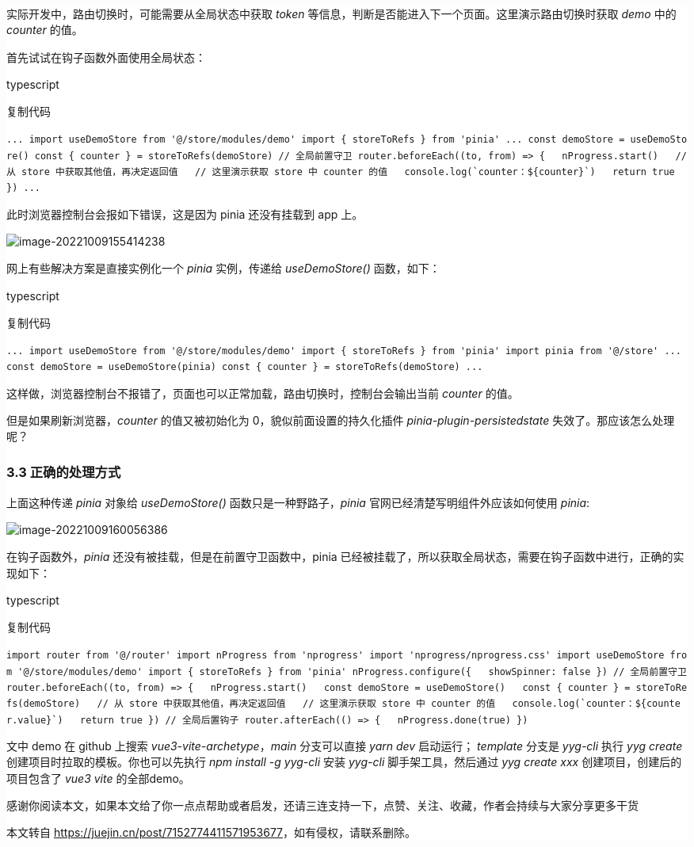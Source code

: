 实际开发中，路由切换时，可能需要从全局状态中获取 _token_ 等信息，判断是否能进入下一个页面。这里演示路由切换时获取 _demo_ 中的 _counter_ 的值。

首先试试在钩子函数外面使用全局状态：

typescript

复制代码

``... import useDemoStore from '@/store/modules/demo' import { storeToRefs } from 'pinia' ... const demoStore = useDemoStore() const { counter } = storeToRefs(demoStore) // 全局前置守卫 router.beforeEach((to, from) => {   nProgress.start()   // 从 store 中获取其他值，再决定返回值   // 这里演示获取 store 中 counter 的值   console.log(`counter：${counter}`)   return true }) ...``

此时浏览器控制台会报如下错误，这是因为 pinia 还没有挂载到 app 上。

![image-20221009155414238](https://p3-juejin.byteimg.com/tos-cn-i-k3u1fbpfcp/793e692a1fde4be4a3b287c8ba73bf43~tplv-k3u1fbpfcp-zoom-in-crop-mark:1512:0:0:0.awebp)

网上有些解决方案是直接实例化一个 _pinia_ 实例，传递给 _useDemoStore()_ 函数，如下：

typescript

复制代码

`... import useDemoStore from '@/store/modules/demo' import { storeToRefs } from 'pinia' import pinia from '@/store' ... const demoStore = useDemoStore(pinia) const { counter } = storeToRefs(demoStore) ...`

这样做，浏览器控制台不报错了，页面也可以正常加载，路由切换时，控制台会输出当前 _counter_ 的值。

但是如果刷新浏览器，_counter_ 的值又被初始化为 0，貌似前面设置的持久化插件 _pinia-plugin-persistedstate_ 失效了。那应该怎么处理呢？

### 3.3 正确的处理方式

上面这种传递 _pinia_ 对象给 _useDemoStore()_ 函数只是一种野路子，_pinia_ 官网已经清楚写明组件外应该如何使用 _pinia_:

![image-20221009160056386](https://p3-juejin.byteimg.com/tos-cn-i-k3u1fbpfcp/38839beeea6a4220ac6436785de3830b~tplv-k3u1fbpfcp-zoom-in-crop-mark:1512:0:0:0.awebp)

在钩子函数外，_pinia_ 还没有被挂载，但是在前置守卫函数中，pinia 已经被挂载了，所以获取全局状态，需要在钩子函数中进行，正确的实现如下：

typescript

复制代码

``import router from '@/router' import nProgress from 'nprogress' import 'nprogress/nprogress.css' import useDemoStore from '@/store/modules/demo' import { storeToRefs } from 'pinia' nProgress.configure({   showSpinner: false }) // 全局前置守卫 router.beforeEach((to, from) => {   nProgress.start()   const demoStore = useDemoStore()   const { counter } = storeToRefs(demoStore)   // 从 store 中获取其他值，再决定返回值   // 这里演示获取 store 中 counter 的值   console.log(`counter：${counter.value}`)   return true }) // 全局后置钩子 router.afterEach(() => {   nProgress.done(true) })``

文中 demo 在 github 上搜索 _vue3-vite-archetype_，_main_ 分支可以直接 _yarn dev_ 启动运行； _template_ 分支是 _yyg-cli_ 执行 _yyg create_ 创建项目时拉取的模板。你也可以先执行 _npm install -g yyg-cli_ 安装 _yyg-cli_ 脚手架工具，然后通过 _yyg create xxx_ 创建项目，创建后的项目包含了 _vue3 vite_ 的全部demo。

感谢你阅读本文，如果本文给了你一点点帮助或者启发，还请三连支持一下，点赞、关注、收藏，作者会持续与大家分享更多干货

本文转自 <https://juejin.cn/post/7152774411571953677>，如有侵权，请联系删除。